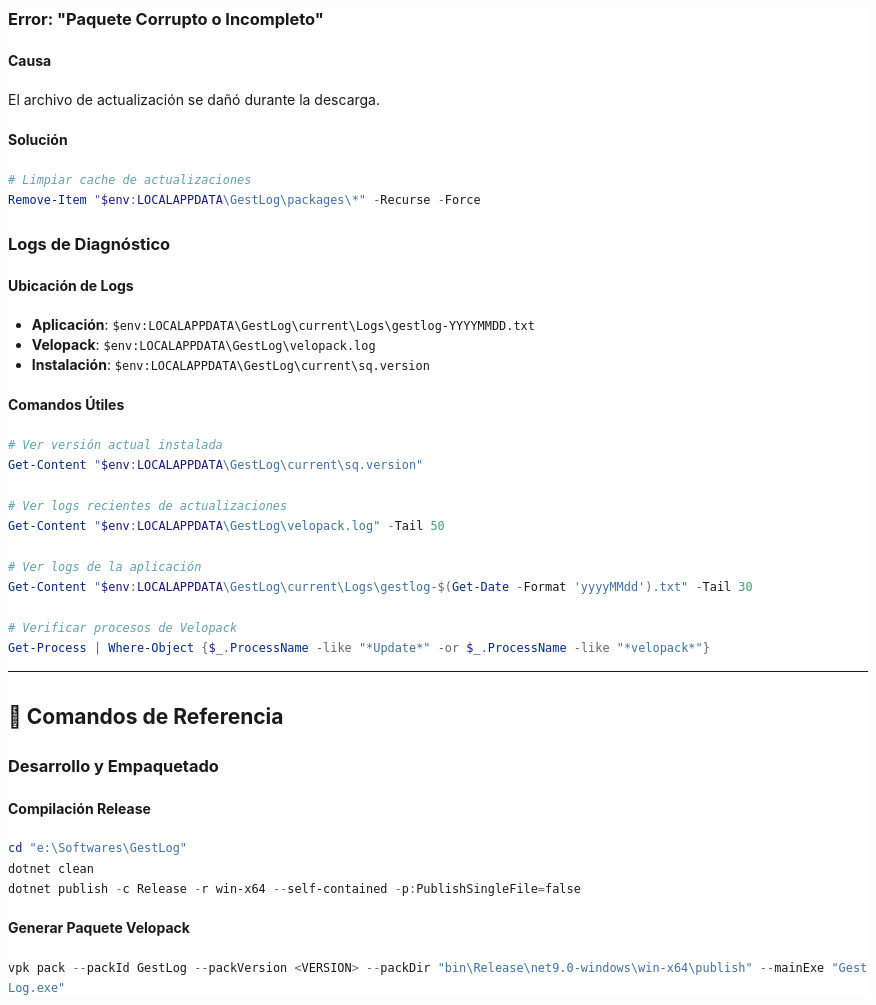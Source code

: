 ### **Error: "Paquete Corrupto o Incompleto"**

#### **Causa**
El archivo de actualización se dañó durante la descarga.

#### **Solución**
```powershell
# Limpiar cache de actualizaciones
Remove-Item "$env:LOCALAPPDATA\GestLog\packages\*" -Recurse -Force
```

### **Logs de Diagnóstico**

#### **Ubicación de Logs**
- **Aplicación**: `$env:LOCALAPPDATA\GestLog\current\Logs\gestlog-YYYYMMDD.txt`
- **Velopack**: `$env:LOCALAPPDATA\GestLog\velopack.log`
- **Instalación**: `$env:LOCALAPPDATA\GestLog\current\sq.version`

#### **Comandos Útiles**
```powershell
# Ver versión actual instalada
Get-Content "$env:LOCALAPPDATA\GestLog\current\sq.version"

# Ver logs recientes de actualizaciones
Get-Content "$env:LOCALAPPDATA\GestLog\velopack.log" -Tail 50

# Ver logs de la aplicación
Get-Content "$env:LOCALAPPDATA\GestLog\current\Logs\gestlog-$(Get-Date -Format 'yyyyMMdd').txt" -Tail 30

# Verificar procesos de Velopack
Get-Process | Where-Object {$_.ProcessName -like "*Update*" -or $_.ProcessName -like "*velopack*"}
```

---

## 📝 Comandos de Referencia

### **Desarrollo y Empaquetado**

#### **Compilación Release**
```powershell
cd "e:\Softwares\GestLog"
dotnet clean
dotnet publish -c Release -r win-x64 --self-contained -p:PublishSingleFile=false
```

#### **Generar Paquete Velopack**
```powershell
vpk pack --packId GestLog --packVersion <VERSION> --packDir "bin\Release\net9.0-windows\win-x64\publish" --mainExe "GestLog.exe"
```
